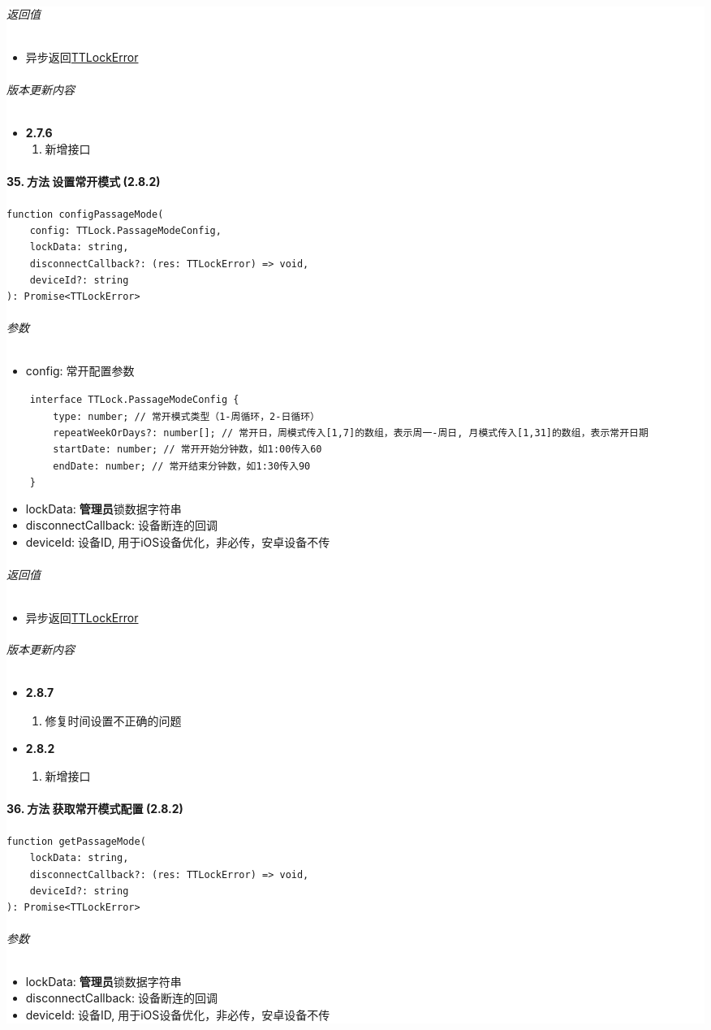 ###### 返回值
+ 异步返回[TTLockError](#1-常规返回参数)  

###### 版本更新内容  
+ **2.7.6**  
    1. 新增接口 


#### 35. 方法 设置常开模式 (2.8.2) 

```
function configPassageMode(
    config: TTLock.PassageModeConfig,
    lockData: string,
    disconnectCallback?: (res: TTLockError) => void,
    deviceId?: string
): Promise<TTLockError>
```

###### 参数
+ config: 常开配置参数
```
    interface TTLock.PassageModeConfig {
        type: number; // 常开模式类型（1-周循环，2-日循环）
        repeatWeekOrDays?: number[]; // 常开日，周模式传入[1,7]的数组，表示周一-周日, 月模式传入[1,31]的数组，表示常开日期
        startDate: number; // 常开开始分钟数，如1:00传入60
        endDate: number; // 常开结束分钟数，如1:30传入90
    }
```
+ lockData: **管理员**锁数据字符串
+ disconnectCallback: 设备断连的回调
+ deviceId: 设备ID, 用于iOS设备优化，非必传，安卓设备不传

###### 返回值
+ 异步返回[TTLockError](#1-常规返回参数)  

###### 版本更新内容  
+ **2.8.7**  
    1. 修复时间设置不正确的问题

+ **2.8.2**  
    1. 新增接口


#### 36. 方法 获取常开模式配置 (2.8.2) 

```
function getPassageMode(
    lockData: string,
    disconnectCallback?: (res: TTLockError) => void,
    deviceId?: string
): Promise<TTLockError>
```

###### 参数
+ lockData: **管理员**锁数据字符串
+ disconnectCallback: 设备断连的回调
+ deviceId: 设备ID, 用于iOS设备优化，非必传，安卓设备不传
